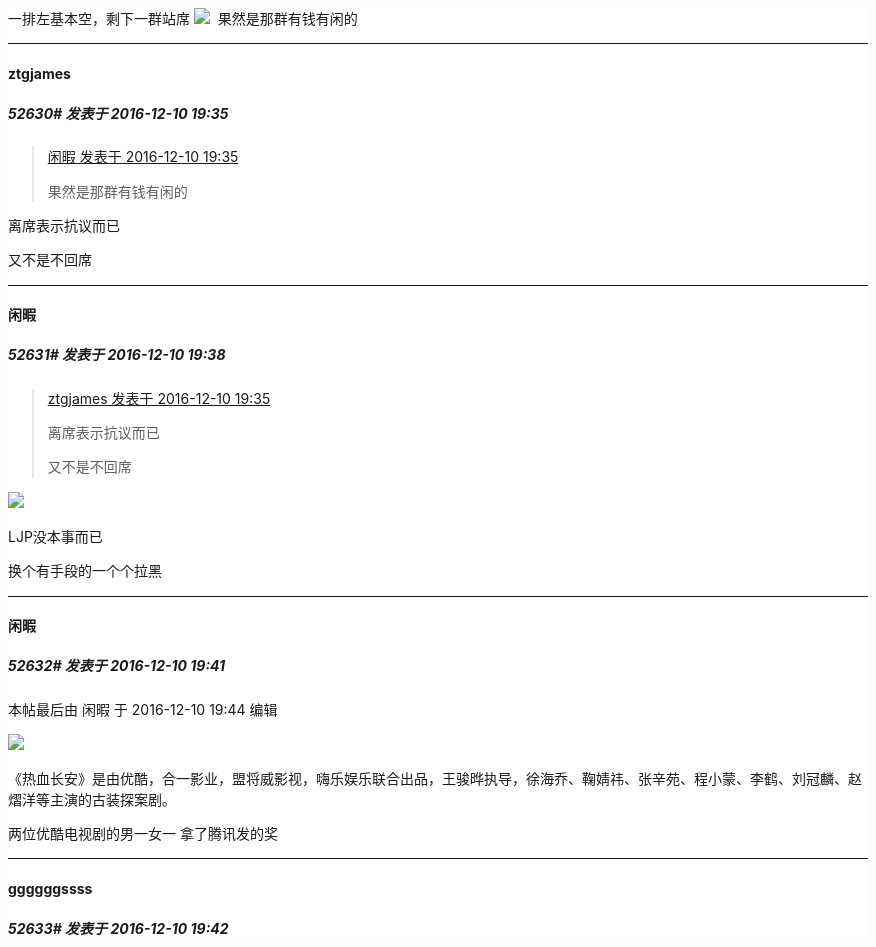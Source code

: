 一排左基本空，剩下一群站席</blockquote>
<img src="https://static.saraba1st.com/image/smiley/face/116.gif" referrerpolicy="no-referrer">  果然是那群有钱有闲的


*****

####  ztgjames  
##### 52630#       发表于 2016-12-10 19:35


<blockquote><a href="httphttps://bbs.saraba1st.com/2b/forum.php?mod=redirect&amp;goto=findpost&amp;pid=34444329&amp;ptid=1105387" target="_blank">闲暇 发表于 2016-12-10 19:35</a>

果然是那群有钱有闲的</blockquote>
离席表示抗议而已


又不是不回席


*****

####  闲暇  
##### 52631#       发表于 2016-12-10 19:38


<blockquote><a href="httphttps://bbs.saraba1st.com/2b/forum.php?mod=redirect&amp;goto=findpost&amp;pid=34444335&amp;ptid=1105387" target="_blank">ztgjames 发表于 2016-12-10 19:35</a>

离席表示抗议而已


又不是不回席</blockquote>
<img src="https://static.saraba1st.com/image/smiley/face/169.jpg" referrerpolicy="no-referrer"> 

LJP没本事而已

换个有手段的一个个拉黑


*****

####  闲暇  
##### 52632#       发表于 2016-12-10 19:41


 本帖最后由 闲暇 于 2016-12-10 19:44 编辑 

<img src="http://ww1.sinaimg.cn/mw690/a04b2a1dgw1falxd8f7whj211h0ke13v.jpg" referrerpolicy="no-referrer">


《热血长安》是由优酷，合一影业，盟将威影视，嗨乐娱乐联合出品，王骏晔执导，徐海乔、鞠婧祎、张辛苑、程小蒙、李鹤、刘冠麟、赵熠洋等主演的古装探案剧。


 两位优酷电视剧的男一女一 拿了腾讯发的奖


*****

####  ggggggssss  
##### 52633#       发表于 2016-12-10 19:42
